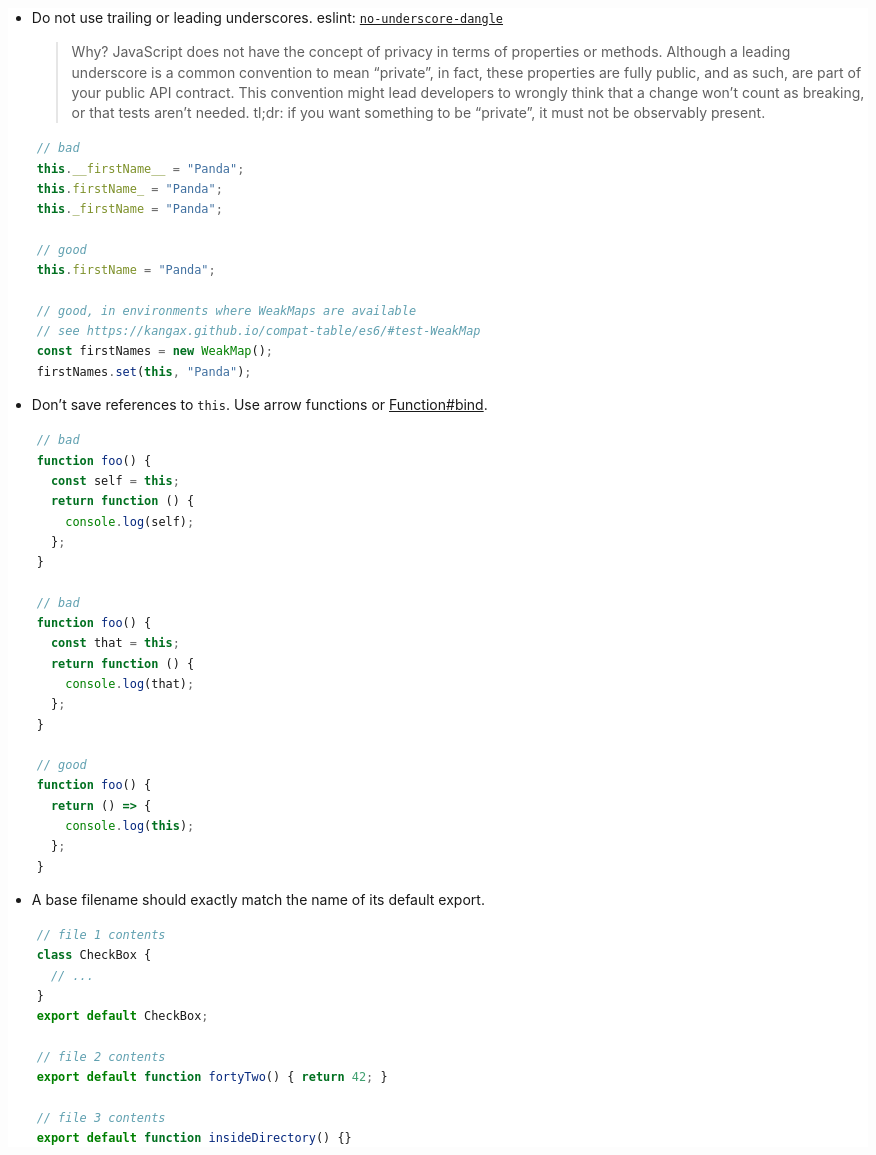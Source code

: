   - Do not use trailing or leading underscores. eslint: [`no-underscore-dangle`](https://eslint.org/docs/rules/no-underscore-dangle.html)

    > Why? JavaScript does not have the concept of privacy in terms of properties or methods. Although a leading underscore is a common convention to mean “private”, in fact, these properties are fully public, and as such, are part of your public API contract. This convention might lead developers to wrongly think that a change won’t count as breaking, or that tests aren’t needed. tl;dr: if you want something to be “private”, it must not be observably present.

~~~javascript
    // bad
    this.__firstName__ = "Panda";
    this.firstName_ = "Panda";
    this._firstName = "Panda";

    // good
    this.firstName = "Panda";

    // good, in environments where WeakMaps are available
    // see https://kangax.github.io/compat-table/es6/#test-WeakMap
    const firstNames = new WeakMap();
    firstNames.set(this, "Panda");
~~~

  - Don’t save references to `this`. Use arrow functions or [Function#bind](https://developer.mozilla.org/en-US/docs/Web/JavaScript/Reference/Global_Objects/Function/bind).

~~~javascript
    // bad
    function foo() {
      const self = this;
      return function () {
        console.log(self);
      };
    }

    // bad
    function foo() {
      const that = this;
      return function () {
        console.log(that);
      };
    }

    // good
    function foo() {
      return () => {
        console.log(this);
      };
    }
~~~

  - A base filename should exactly match the name of its default export.

~~~javascript
    // file 1 contents
    class CheckBox {
      // ...
    }
    export default CheckBox;

    // file 2 contents
    export default function fortyTwo() { return 42; }

    // file 3 contents
    export default function insideDirectory() {}

~~~